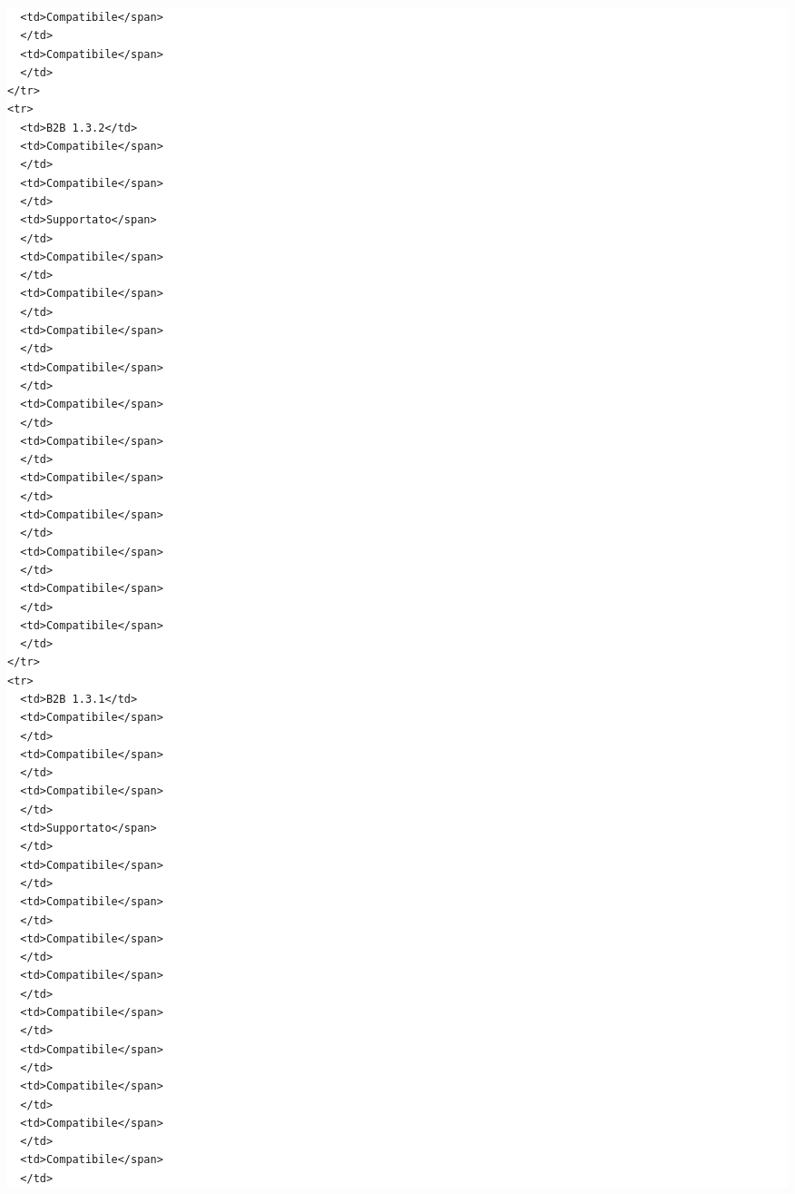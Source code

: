       <td>Compatibile</span>
      </td>
      <td>Compatibile</span>
      </td>
    </tr>
    <tr>
      <td>B2B 1.3.2</td>
      <td>Compatibile</span>
      </td>
      <td>Compatibile</span>
      </td>
      <td>Supportato</span>
      </td>
      <td>Compatibile</span>
      </td>
      <td>Compatibile</span>
      </td>
      <td>Compatibile</span>
      </td>
      <td>Compatibile</span>
      </td>
      <td>Compatibile</span>
      </td>
      <td>Compatibile</span>
      </td>
      <td>Compatibile</span>
      </td>
      <td>Compatibile</span>
      </td>
      <td>Compatibile</span>
      </td>
      <td>Compatibile</span>
      </td>
      <td>Compatibile</span>
      </td>
    </tr>
    <tr>
      <td>B2B 1.3.1</td>
      <td>Compatibile</span>
      </td>
      <td>Compatibile</span>
      </td>
      <td>Compatibile</span>
      </td>
      <td>Supportato</span>
      </td>
      <td>Compatibile</span>
      </td>
      <td>Compatibile</span>
      </td>
      <td>Compatibile</span>
      </td>
      <td>Compatibile</span>
      </td>
      <td>Compatibile</span>
      </td>
      <td>Compatibile</span>
      </td>
      <td>Compatibile</span>
      </td>
      <td>Compatibile</span>
      </td>
      <td>Compatibile</span>
      </td>